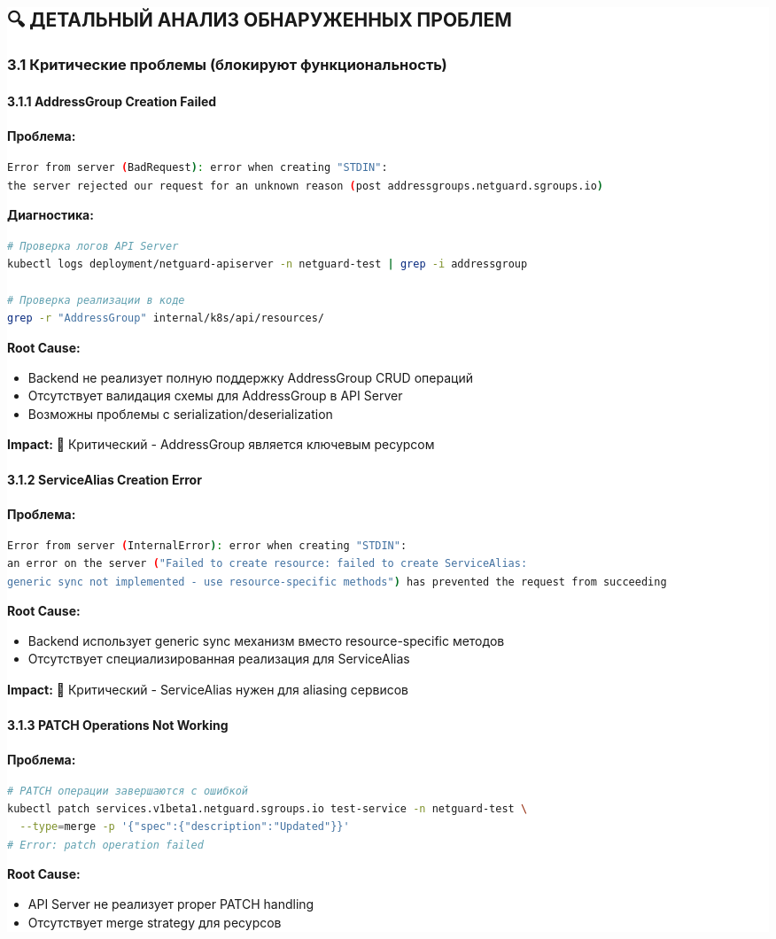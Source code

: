 ## 🔍 ДЕТАЛЬНЫЙ АНАЛИЗ ОБНАРУЖЕННЫХ ПРОБЛЕМ

### 3.1 Критические проблемы (блокируют функциональность)

#### 3.1.1 AddressGroup Creation Failed
**Проблема:**
```bash
Error from server (BadRequest): error when creating "STDIN": 
the server rejected our request for an unknown reason (post addressgroups.netguard.sgroups.io)
```

**Диагностика:**
```bash
# Проверка логов API Server
kubectl logs deployment/netguard-apiserver -n netguard-test | grep -i addressgroup

# Проверка реализации в коде
grep -r "AddressGroup" internal/k8s/api/resources/
```

**Root Cause:**
- Backend не реализует полную поддержку AddressGroup CRUD операций
- Отсутствует валидация схемы для AddressGroup в API Server
- Возможны проблемы с serialization/deserialization

**Impact:** 🔴 Критический - AddressGroup является ключевым ресурсом

#### 3.1.2 ServiceAlias Creation Error
**Проблема:**
```bash
Error from server (InternalError): error when creating "STDIN": 
an error on the server ("Failed to create resource: failed to create ServiceAlias: 
generic sync not implemented - use resource-specific methods") has prevented the request from succeeding
```

**Root Cause:**
- Backend использует generic sync механизм вместо resource-specific методов
- Отсутствует специализированная реализация для ServiceAlias

**Impact:** 🔴 Критический - ServiceAlias нужен для aliasing сервисов

#### 3.1.3 PATCH Operations Not Working
**Проблема:**
```bash
# PATCH операции завершаются с ошибкой
kubectl patch services.v1beta1.netguard.sgroups.io test-service -n netguard-test \
  --type=merge -p '{"spec":{"description":"Updated"}}'
# Error: patch operation failed
```

**Root Cause:**
- API Server не реализует proper PATCH handling
- Отсутствует merge strategy для ресурсов
